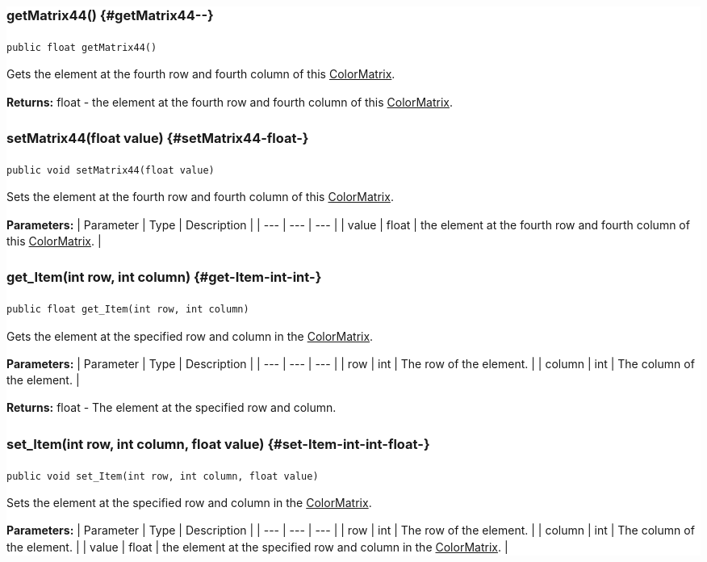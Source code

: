 ### getMatrix44() {#getMatrix44--}
```
public float getMatrix44()
```


Gets the element at the fourth row and fourth column of this [ColorMatrix](../../com.aspose.drawing.imaging/colormatrix).

**Returns:**
float - the element at the fourth row and fourth column of this [ColorMatrix](../../com.aspose.drawing.imaging/colormatrix).
### setMatrix44(float value) {#setMatrix44-float-}
```
public void setMatrix44(float value)
```


Sets the element at the fourth row and fourth column of this [ColorMatrix](../../com.aspose.drawing.imaging/colormatrix).

**Parameters:**
| Parameter | Type | Description |
| --- | --- | --- |
| value | float | the element at the fourth row and fourth column of this [ColorMatrix](../../com.aspose.drawing.imaging/colormatrix). |

### get_Item(int row, int column) {#get-Item-int-int-}
```
public float get_Item(int row, int column)
```


Gets the element at the specified row and column in the [ColorMatrix](../../com.aspose.drawing.imaging/colormatrix).

**Parameters:**
| Parameter | Type | Description |
| --- | --- | --- |
| row | int | The row of the element. |
| column | int | The column of the element. |

**Returns:**
float - The element at the specified row and column.
### set_Item(int row, int column, float value) {#set-Item-int-int-float-}
```
public void set_Item(int row, int column, float value)
```


Sets the element at the specified row and column in the [ColorMatrix](../../com.aspose.drawing.imaging/colormatrix).

**Parameters:**
| Parameter | Type | Description |
| --- | --- | --- |
| row | int | The row of the element. |
| column | int | The column of the element. |
| value | float | the element at the specified row and column in the [ColorMatrix](../../com.aspose.drawing.imaging/colormatrix). |

